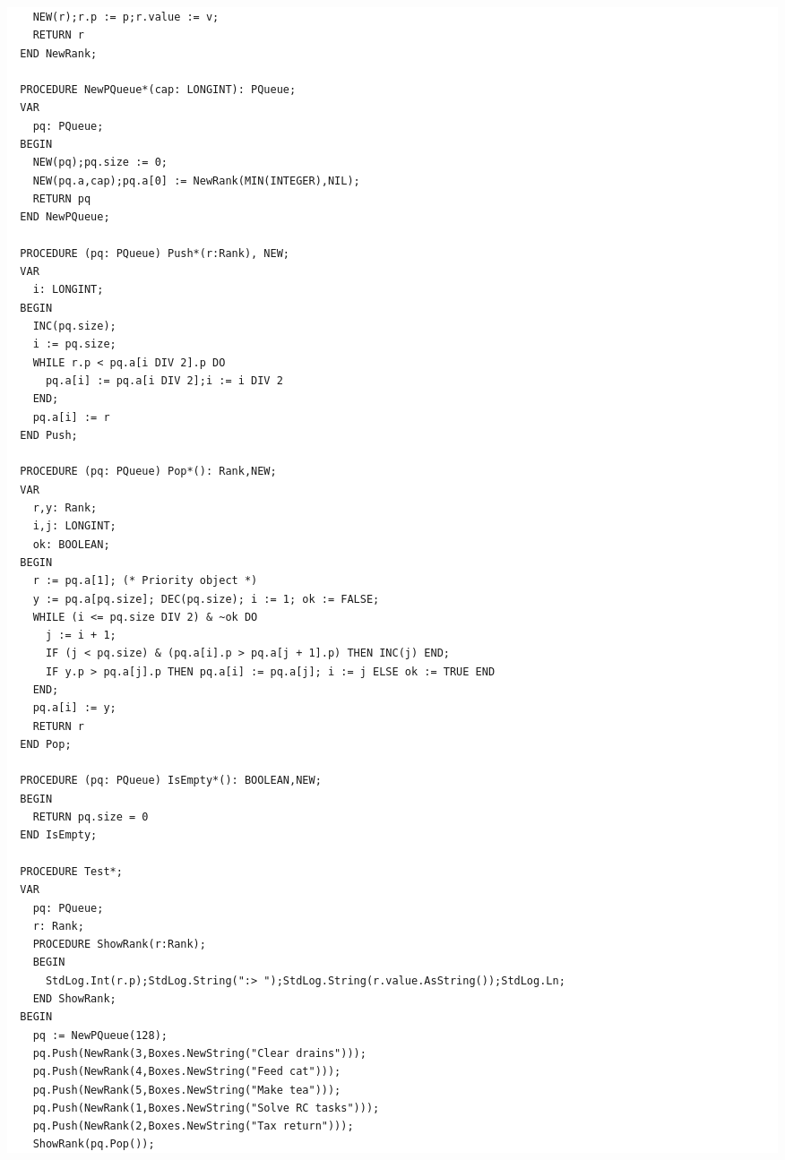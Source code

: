 ```
    NEW(r);r.p := p;r.value := v;
    RETURN r
  END NewRank;

  PROCEDURE NewPQueue*(cap: LONGINT): PQueue;
  VAR
    pq: PQueue;
  BEGIN
    NEW(pq);pq.size := 0;
    NEW(pq.a,cap);pq.a[0] := NewRank(MIN(INTEGER),NIL);
    RETURN pq
  END NewPQueue;

  PROCEDURE (pq: PQueue) Push*(r:Rank), NEW;
  VAR
    i: LONGINT;
  BEGIN
    INC(pq.size);
    i := pq.size;
    WHILE r.p < pq.a[i DIV 2].p DO
      pq.a[i] := pq.a[i DIV 2];i := i DIV 2
    END;
    pq.a[i] := r
  END Push;

  PROCEDURE (pq: PQueue) Pop*(): Rank,NEW;
  VAR
    r,y: Rank;
    i,j: LONGINT;
    ok: BOOLEAN;
  BEGIN
    r := pq.a[1]; (* Priority object *)
    y := pq.a[pq.size]; DEC(pq.size); i := 1; ok := FALSE;
    WHILE (i <= pq.size DIV 2) & ~ok DO
      j := i + 1;
      IF (j < pq.size) & (pq.a[i].p > pq.a[j + 1].p) THEN INC(j) END;
      IF y.p > pq.a[j].p THEN pq.a[i] := pq.a[j]; i := j ELSE ok := TRUE END
    END;
    pq.a[i] := y;
    RETURN r
  END Pop;

  PROCEDURE (pq: PQueue) IsEmpty*(): BOOLEAN,NEW;
  BEGIN
    RETURN pq.size = 0
  END IsEmpty;

  PROCEDURE Test*;
  VAR
    pq: PQueue;
    r: Rank;
    PROCEDURE ShowRank(r:Rank);
    BEGIN
      StdLog.Int(r.p);StdLog.String(":> ");StdLog.String(r.value.AsString());StdLog.Ln;
    END ShowRank;
  BEGIN
    pq := NewPQueue(128);
    pq.Push(NewRank(3,Boxes.NewString("Clear drains")));
    pq.Push(NewRank(4,Boxes.NewString("Feed cat")));
    pq.Push(NewRank(5,Boxes.NewString("Make tea")));
    pq.Push(NewRank(1,Boxes.NewString("Solve RC tasks")));
    pq.Push(NewRank(2,Boxes.NewString("Tax return")));
    ShowRank(pq.Pop());
```